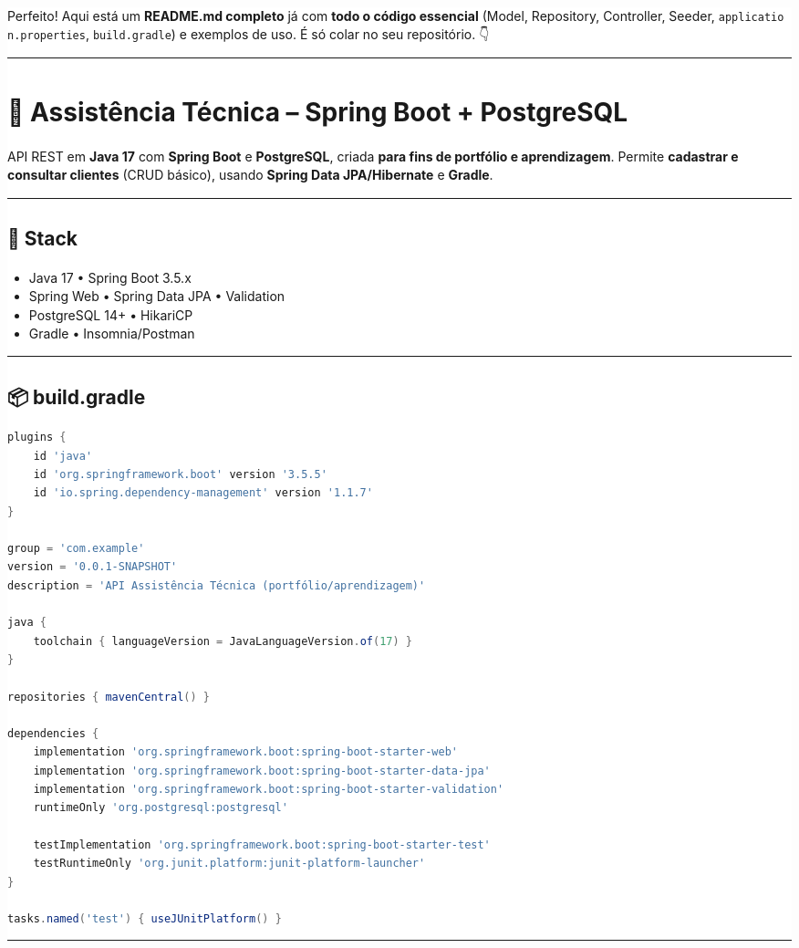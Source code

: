 Perfeito! Aqui está um **README.md completo** já com **todo o código essencial** (Model, Repository, Controller, Seeder, `application.properties`, `build.gradle`) e exemplos de uso. É só colar no seu repositório. 👇

---

# 🚀 Assistência Técnica – Spring Boot + PostgreSQL

API REST em **Java 17** com **Spring Boot** e **PostgreSQL**, criada **para fins de portfólio e aprendizagem**.
Permite **cadastrar e consultar clientes** (CRUD básico), usando **Spring Data JPA/Hibernate** e **Gradle**.

---

## 🧰 Stack

* Java 17 • Spring Boot 3.5.x
* Spring Web • Spring Data JPA • Validation
* PostgreSQL 14+ • HikariCP
* Gradle • Insomnia/Postman

---

## 📦 build.gradle

```gradle
plugins {
    id 'java'
    id 'org.springframework.boot' version '3.5.5'
    id 'io.spring.dependency-management' version '1.1.7'
}

group = 'com.example'
version = '0.0.1-SNAPSHOT'
description = 'API Assistência Técnica (portfólio/aprendizagem)'

java {
    toolchain { languageVersion = JavaLanguageVersion.of(17) }
}

repositories { mavenCentral() }

dependencies {
    implementation 'org.springframework.boot:spring-boot-starter-web'
    implementation 'org.springframework.boot:spring-boot-starter-data-jpa'
    implementation 'org.springframework.boot:spring-boot-starter-validation'
    runtimeOnly 'org.postgresql:postgresql'

    testImplementation 'org.springframework.boot:spring-boot-starter-test'
    testRuntimeOnly 'org.junit.platform:junit-platform-launcher'
}

tasks.named('test') { useJUnitPlatform() }
```

---